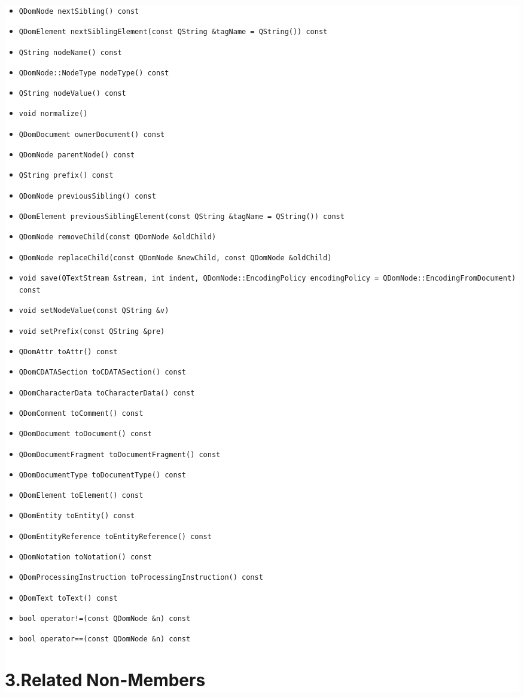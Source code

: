 - `QDomNode nextSibling() const`

- `QDomElement nextSiblingElement(const QString &tagName = QString()) const`

- `QString nodeName() const`

- `QDomNode::NodeType nodeType() const`

- `QString nodeValue() const`

- `void normalize()`

- `QDomDocument ownerDocument() const`

- `QDomNode parentNode() const`

- `QString prefix() const`

- `QDomNode previousSibling() const`

- `QDomElement previousSiblingElement(const QString &tagName = QString()) const`

- `QDomNode removeChild(const QDomNode &oldChild)`

- `QDomNode replaceChild(const QDomNode &newChild, const QDomNode &oldChild)`

- `void save(QTextStream &stream, int indent, QDomNode::EncodingPolicy encodingPolicy = QDomNode::EncodingFromDocument) const`

- `void setNodeValue(const QString &v)`

- `void setPrefix(const QString &pre)`

- `QDomAttr toAttr() const`

- `QDomCDATASection toCDATASection() const`

- `QDomCharacterData toCharacterData() const`

- `QDomComment toComment() const`

- `QDomDocument toDocument() const`

- `QDomDocumentFragment toDocumentFragment() const`

- `QDomDocumentType toDocumentType() const`

- `QDomElement toElement() const`

- `QDomEntity toEntity() const`

- `QDomEntityReference toEntityReference() const`

- `QDomNotation toNotation() const`

- `QDomProcessingInstruction toProcessingInstruction() const`

- `QDomText toText() const`

- `bool operator!=(const QDomNode &n) const`

- `bool operator==(const QDomNode &n) const`

# 3.Related Non-Members
